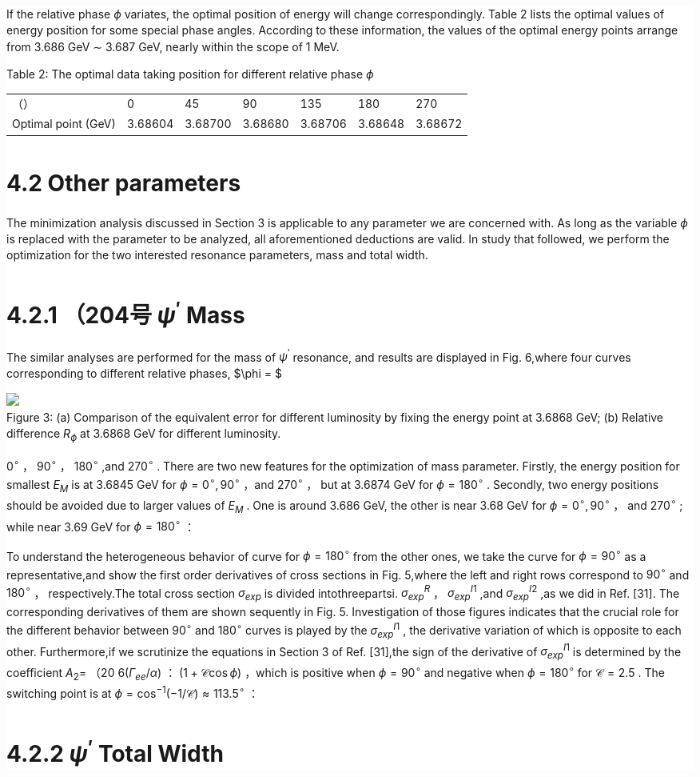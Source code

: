 If the relative phase $\phi$ variates, the optimal position of energy will change correspondingly. Table 2 lists the optimal values of energy position for some special phase angles. According to these information, the values of the optimal energy points arrange from 3.686 GeV $\sim$ 3.687 GeV, nearly within the scope of 1 MeV.

Table 2: The optimal data taking position for different relative phase $\phi$   

<html><body><table><tr><td>（）</td><td>0</td><td>45</td><td>90</td><td>135</td><td>180</td><td>270</td></tr><tr><td>Optimal point (GeV)</td><td>3.68604</td><td>3.68700</td><td>3.68680</td><td>3.68706</td><td>3.68648</td><td>3.68672</td></tr></table></body></html>

# 4.2 Other parameters

The minimization analysis discussed in Section 3 is applicable to any parameter we are concerned with. As long as the variable $\phi$ is replaced with the parameter to be analyzed, all aforementioned deductions are valid. In study that followed, we perform the optimization for the two interested resonance parameters, mass and total width.

# 4.2.1 （204号 $\psi ^ { \prime }$ Mass

The similar analyses are performed for the mass of $\psi ^ { \prime }$ resonance, and results are displayed in Fig. 6,where four curves corresponding to different relative phases, $\phi = $

![](images/fe1117a37a16fc338fa99b9b89ad4736710bc997dde702a2f59b474955937a3d.jpg)  
Figure 3: (a) Comparison of the equivalent error for different luminosity by fixing the energy point at 3.6868 GeV; (b) Relative difference $R _ { \phi }$ at 3.6868 GeV for different luminosity.

$0 ^ { \circ }$ ， $9 0 ^ { \circ }$ ， $1 8 0 ^ { \circ }$ ,and $2 7 0 ^ { \circ }$ . There are two new features for the optimization of mass parameter. Firstly, the energy position for smallest $E _ { M }$ is at 3.6845 GeV for $\phi = 0 ^ { \circ } , 9 0 ^ { \circ }$ ，and $2 7 0 ^ { \circ }$ ， but at 3.6874 GeV for $\phi = 1 8 0 ^ { \circ }$ . Secondly, two energy positions should be avoided due to larger values of $E _ { M }$ . One is around 3.686 GeV, the other is near 3.68 GeV for $\phi = 0 ^ { \circ } , 9 0 ^ { \circ }$ ， and $2 7 0 ^ { \circ }$ ; while near 3.69 GeV for $\phi = 1 8 0 ^ { \circ }$ ：

To understand the heterogeneous behavior of curve for $\phi = 1 8 0 ^ { \circ }$ from the other ones, we take the curve for $\phi = 9 0 ^ { \circ }$ as a representative,and show the first order derivatives of cross sections in Fig. 5,where the left and right rows correspond to $9 0 ^ { \circ }$ and $1 8 0 ^ { \circ }$ ， respectively.The total cross section $\sigma _ { e x p }$ is divided intothreepartsi. $\sigma _ { e x p } ^ { R }$ ， $\sigma _ { e x p } ^ { I 1 }$ ,and $\sigma _ { e x p } ^ { I 2 }$ ,as we did in Ref. [31]. The corresponding derivatives of them are shown sequently in Fig. 5. Investigation of those figures indicates that the crucial role for the different behavior between $9 0 ^ { \circ }$ and $1 8 0 ^ { \circ }$ curves is played by the $\sigma _ { e x p } ^ { I 1 }$ , the derivative variation of which is opposite to each other. Furthermore,if we scrutinize the equations in Section 3 of Ref. [31],the sign of the derivative of $\sigma _ { e x p } ^ { I 1 }$ is determined by the coefficient $A _ { 2 } =$ （20 $6 ( \Gamma _ { e e } / \alpha )$ ： $( 1 + \mathcal { C } \cos \phi )$ ，which is positive when $\phi = 9 0 ^ { \circ }$ and negative when $\phi = 1 8 0 ^ { \circ }$ for $\mathcal { C } = 2 . 5$ . The switching point is at $\phi = \cos ^ { - 1 } ( - 1 / \mathcal { C } ) \approx 1 1 3 . 5 ^ { \circ }$ ：

# 4.2.2 $\psi ^ { \prime }$ Total Width
